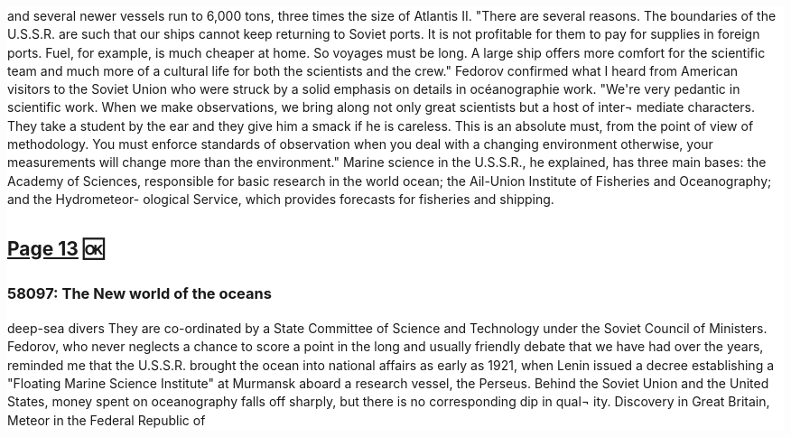 and several newer vessels run to
6,000 tons, three times the size of
Atlantis II. "There are several
reasons. The boundaries of the
U.S.S.R. are such that our ships
cannot keep returning to Soviet ports.
It is not profitable for them to pay for
supplies in foreign ports. Fuel, for
example, is much cheaper at home.
So voyages must be long. A large
ship offers more comfort for the
scientific team and much more of a
cultural life for both the scientists and
the crew."
Fedorov confirmed what I heard
from American visitors to the Soviet
Union who were struck by a solid
emphasis on details in océanographie
work. "We're very pedantic in
scientific work. When we make
observations, we bring along not only
great scientists but a host of inter¬
mediate characters. They take a
student by the ear and they give him
a smack if he is careless. This is an
absolute must, from the point of view
of methodology. You must enforce
standards of observation when you
deal with a changing environment
otherwise, your measurements will
change more than the environment."
Marine science in the U.S.S.R., he
explained, has three main bases: the
Academy of Sciences, responsible for
basic research in the world ocean;
the Ail-Union Institute of Fisheries and
Oceanography; and the Hydrometeor-
ological Service, which provides
forecasts for fisheries and shipping.
## [Page 13](https://demo.humlab.umu.se/courier/078244engo.pdf#page=13) 🆗
### 58097: The New world of the oceans
deep-sea divers
They are co-ordinated by a State
Committee of Science and Technology
under the Soviet Council of Ministers.
Fedorov, who never neglects a
chance to score a point in the long
and usually friendly debate that we
have had over the years, reminded
me that the U.S.S.R. brought the
ocean into national affairs as early as
1921, when Lenin issued a decree
establishing a "Floating Marine
Science Institute" at Murmansk aboard
a research vessel, the Perseus.
Behind the Soviet Union and the
United States, money spent on
oceanography falls off sharply, but
there is no corresponding dip in qual¬
ity. Discovery in Great Britain,
Meteor in the Federal Republic of